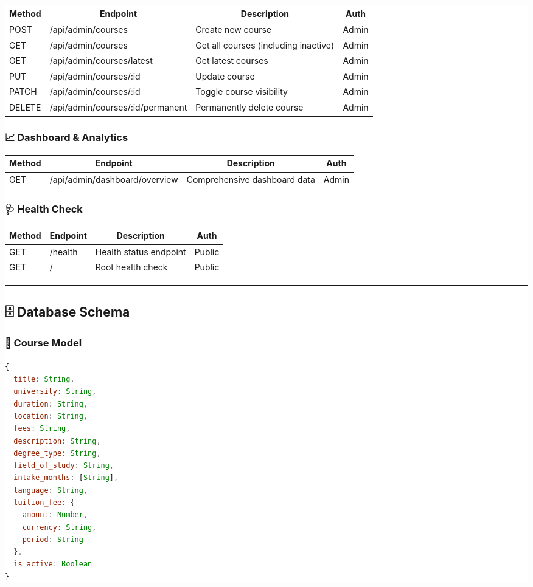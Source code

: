 | Method | Endpoint                         | Description                          | Auth  |
| ------ | -------------------------------- | ------------------------------------ | ----- |
| POST   | /api/admin/courses               | Create new course                    | Admin |
| GET    | /api/admin/courses               | Get all courses (including inactive) | Admin |
| GET    | /api/admin/courses/latest        | Get latest courses                   | Admin |
| PUT    | /api/admin/courses/:id           | Update course                        | Admin |
| PATCH  | /api/admin/courses/:id           | Toggle course visibility             | Admin |
| DELETE | /api/admin/courses/:id/permanent | Permanently delete course            | Admin |

### 📈 Dashboard & Analytics

| Method | Endpoint                      | Description                  | Auth  |
| ------ | ----------------------------- | ---------------------------- | ----- |
| GET    | /api/admin/dashboard/overview | Comprehensive dashboard data | Admin |

### 🩺 Health Check

| Method | Endpoint | Description            | Auth   |
| ------ | -------- | ---------------------- | ------ |
| GET    | /health  | Health status endpoint | Public |
| GET    | /        | Root health check      | Public |

---

## 🗄️ Database Schema

### 📘 Course Model

```javascript
{
  title: String,
  university: String,
  duration: String,
  location: String,
  fees: String,
  description: String,
  degree_type: String,
  field_of_study: String,
  intake_months: [String],
  language: String,
  tuition_fee: {
    amount: Number,
    currency: String,
    period: String
  },
  is_active: Boolean
}
```

